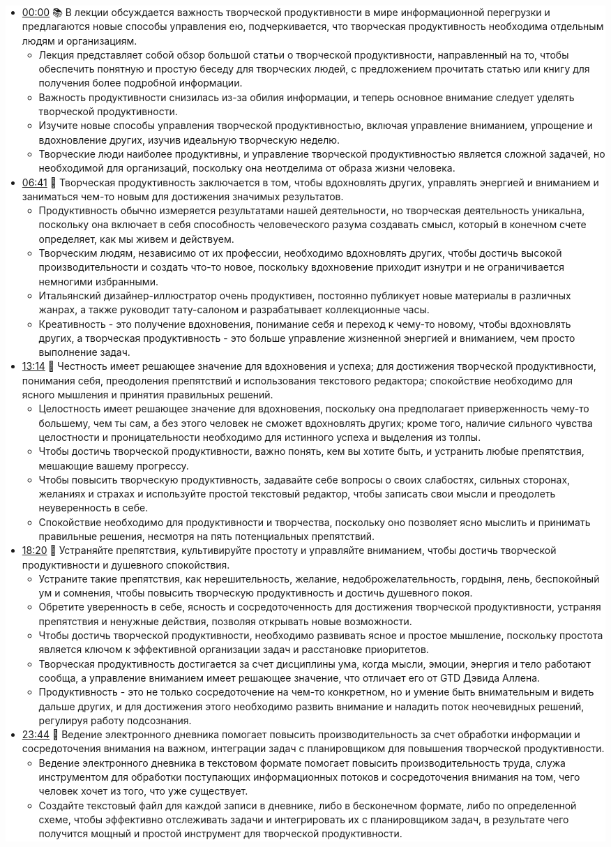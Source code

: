 - [00:00](https://www.youtube.com/watch?v=7RAMG_iM2KY&t=0) 📚 В лекции обсуждается важность творческой продуктивности в мире информационной перегрузки и предлагаются новые способы управления ею, подчеркивается, что творческая продуктивность необходима отдельным людям и организациям.
    - Лекция представляет собой обзор большой статьи о творческой продуктивности, направленный на то, чтобы обеспечить понятную и простую беседу для творческих людей, с предложением прочитать статью или книгу для получения более подробной информации.
    - Важность продуктивности снизилась из-за обилия информации, и теперь основное внимание следует уделять творческой продуктивности.
    - Изучите новые способы управления творческой продуктивностью, включая управление вниманием, упрощение и вдохновление других, изучив идеальную творческую неделю.
    - Творческие люди наиболее продуктивны, и управление творческой продуктивностью является сложной задачей, но необходимой для организаций, поскольку она неотделима от образа жизни человека.
- [06:41](https://www.youtube.com/watch?v=7RAMG_iM2KY&t=401) 📝 Творческая продуктивность заключается в том, чтобы вдохновлять других, управлять энергией и вниманием и заниматься чем-то новым для достижения значимых результатов.
    - Продуктивность обычно измеряется результатами нашей деятельности, но творческая деятельность уникальна, поскольку она включает в себя способность человеческого разума создавать смысл, который в конечном счете определяет, как мы живем и действуем.
    - Творческим людям, независимо от их профессии, необходимо вдохновлять других, чтобы достичь высокой производительности и создать что-то новое, поскольку вдохновение приходит изнутри и не ограничивается немногими избранными.
    - Итальянский дизайнер-иллюстратор очень продуктивен, постоянно публикует новые материалы в различных жанрах, а также руководит тату-салоном и разрабатывает коллекционные часы.
    - Креативность - это получение вдохновения, понимание себя и переход к чему-то новому, чтобы вдохновлять других, а творческая продуктивность - это больше управление жизненной энергией и вниманием, чем просто выполнение задач.
- [13:14](https://www.youtube.com/watch?v=7RAMG_iM2KY&t=794) 📝 Честность имеет решающее значение для вдохновения и успеха; для достижения творческой продуктивности, понимания себя, преодоления препятствий и использования текстового редактора; спокойствие необходимо для ясного мышления и принятия правильных решений.
    - Целостность имеет решающее значение для вдохновения, поскольку она предполагает приверженность чему-то большему, чем ты сам, а без этого человек не сможет вдохновлять других; кроме того, наличие сильного чувства целостности и проницательности необходимо для истинного успеха и выделения из толпы.
    - Чтобы достичь творческой продуктивности, важно понять, кем вы хотите быть, и устранить любые препятствия, мешающие вашему прогрессу.
    - Чтобы повысить творческую продуктивность, задавайте себе вопросы о своих слабостях, сильных сторонах, желаниях и страхах и используйте простой текстовый редактор, чтобы записать свои мысли и преодолеть неуверенность в себе.
    - Спокойствие необходимо для продуктивности и творчества, поскольку оно позволяет ясно мыслить и принимать правильные решения, несмотря на пять потенциальных препятствий.
- [18:20](https://www.youtube.com/watch?v=7RAMG_iM2KY&t=1101) 🚀 Устраняйте препятствия, культивируйте простоту и управляйте вниманием, чтобы достичь творческой продуктивности и душевного спокойствия.
    - Устраните такие препятствия, как нерешительность, желание, недоброжелательность, гордыня, лень, беспокойный ум и сомнения, чтобы повысить творческую продуктивность и достичь душевного покоя.
    - Обретите уверенность в себе, ясность и сосредоточенность для достижения творческой продуктивности, устраняя препятствия и ненужные действия, позволяя открывать новые возможности.
    - Чтобы достичь творческой продуктивности, необходимо развивать ясное и простое мышление, поскольку простота является ключом к эффективной организации задач и расстановке приоритетов.
    - Творческая продуктивность достигается за счет дисциплины ума, когда мысли, эмоции, энергия и тело работают сообща, а управление вниманием имеет решающее значение, что отличает его от GTD Дэвида Аллена.
    - Продуктивность - это не только сосредоточение на чем-то конкретном, но и умение быть внимательным и видеть дальше других, и для достижения этого необходимо развить внимание и наладить поток неочевидных решений, регулируя работу подсознания.
- [23:44](https://www.youtube.com/watch?v=7RAMG_iM2KY&t=1424) 📝 Ведение электронного дневника помогает повысить производительность за счет обработки информации и сосредоточения внимания на важном, интеграции задач с планировщиком для повышения творческой продуктивности.
    - Ведение электронного дневника в текстовом формате помогает повысить производительность труда, служа инструментом для обработки поступающих информационных потоков и сосредоточения внимания на том, чего человек хочет из того, что уже существует.
    - Создайте текстовый файл для каждой записи в дневнике, либо в бесконечном формате, либо по определенной схеме, чтобы эффективно отслеживать задачи и интегрировать их с планировщиком задач, в результате чего получится мощный и простой инструмент для творческой продуктивности.